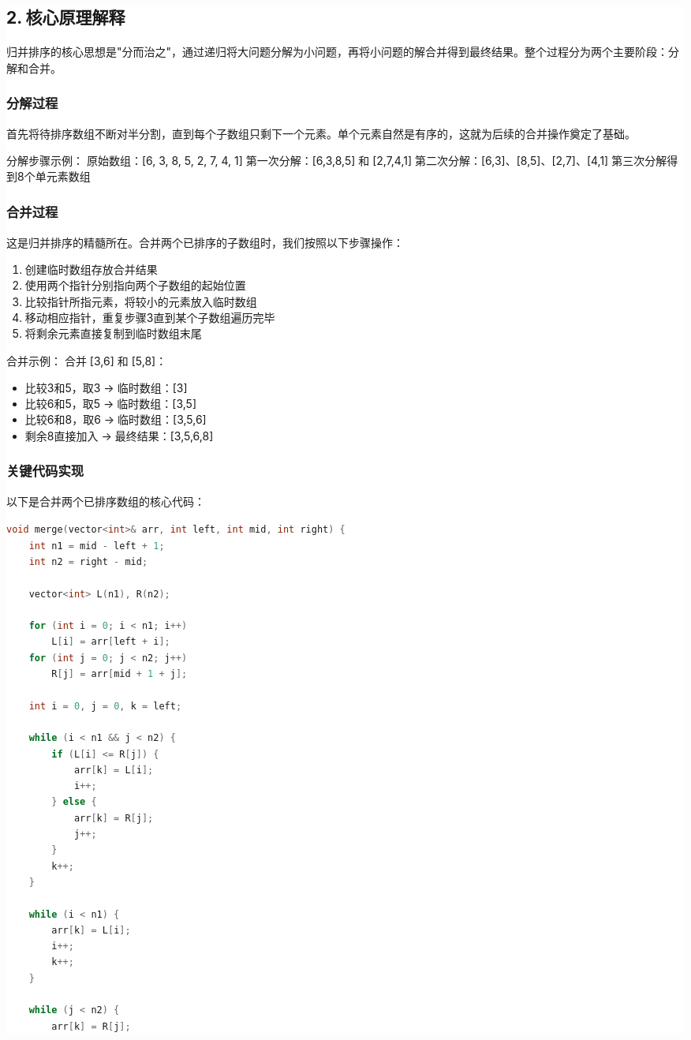 ## 2. 核心原理解释

归并排序的核心思想是"分而治之"，通过递归将大问题分解为小问题，再将小问题的解合并得到最终结果。整个过程分为两个主要阶段：分解和合并。

### 分解过程
首先将待排序数组不断对半分割，直到每个子数组只剩下一个元素。单个元素自然是有序的，这就为后续的合并操作奠定了基础。

分解步骤示例：
原始数组：[6, 3, 8, 5, 2, 7, 4, 1]
第一次分解：[6,3,8,5] 和 [2,7,4,1]
第二次分解：[6,3]、[8,5]、[2,7]、[4,1]
第三次分解得到8个单元素数组

### 合并过程
这是归并排序的精髓所在。合并两个已排序的子数组时，我们按照以下步骤操作：
1. 创建临时数组存放合并结果
2. 使用两个指针分别指向两个子数组的起始位置
3. 比较指针所指元素，将较小的元素放入临时数组
4. 移动相应指针，重复步骤3直到某个子数组遍历完毕
5. 将剩余元素直接复制到临时数组末尾

合并示例：
合并 [3,6] 和 [5,8]：
- 比较3和5，取3 → 临时数组：[3]
- 比较6和5，取5 → 临时数组：[3,5]
- 比较6和8，取6 → 临时数组：[3,5,6]
- 剩余8直接加入 → 最终结果：[3,5,6,8]

### 关键代码实现
以下是合并两个已排序数组的核心代码：

```cpp
void merge(vector<int>& arr, int left, int mid, int right) {
    int n1 = mid - left + 1;
    int n2 = right - mid;
    
    vector<int> L(n1), R(n2);
    
    for (int i = 0; i < n1; i++)
        L[i] = arr[left + i];
    for (int j = 0; j < n2; j++)
        R[j] = arr[mid + 1 + j];
    
    int i = 0, j = 0, k = left;
    
    while (i < n1 && j < n2) {
        if (L[i] <= R[j]) {
            arr[k] = L[i];
            i++;
        } else {
            arr[k] = R[j];
            j++;
        }
        k++;
    }
    
    while (i < n1) {
        arr[k] = L[i];
        i++;
        k++;
    }
    
    while (j < n2) {
        arr[k] = R[j];
```